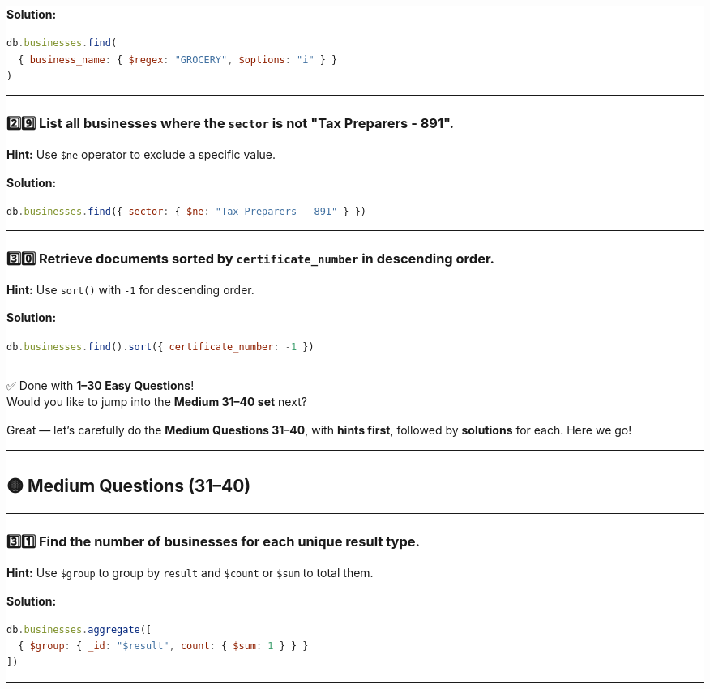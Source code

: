 **Solution:**
```javascript
db.businesses.find(
  { business_name: { $regex: "GROCERY", $options: "i" } }
)
```

---

### 2️⃣9️⃣ List all businesses where the `sector` is **not** **"Tax Preparers - 891"**.  
**Hint:** Use `$ne` operator to exclude a specific value.

**Solution:**
```javascript
db.businesses.find({ sector: { $ne: "Tax Preparers - 891" } })
```

---

### 3️⃣0️⃣ Retrieve documents sorted by `certificate_number` in **descending order**.  
**Hint:** Use `sort()` with `-1` for descending order.

**Solution:**
```javascript
db.businesses.find().sort({ certificate_number: -1 })
```

---

✅ Done with **1–30 Easy Questions**!  
Would you like to jump into the **Medium 31–40 set** next?

Great — let’s carefully do the **Medium Questions 31–40**, with **hints first**, followed by **solutions** for each. Here we go!

---

## 🟡 Medium Questions (31–40)

---

### 3️⃣1️⃣ Find the number of businesses for each unique **result** type.  
**Hint:** Use `$group` to group by `result` and `$count` or `$sum` to total them.

**Solution:**
```javascript
db.businesses.aggregate([
  { $group: { _id: "$result", count: { $sum: 1 } } }
])
```

---
